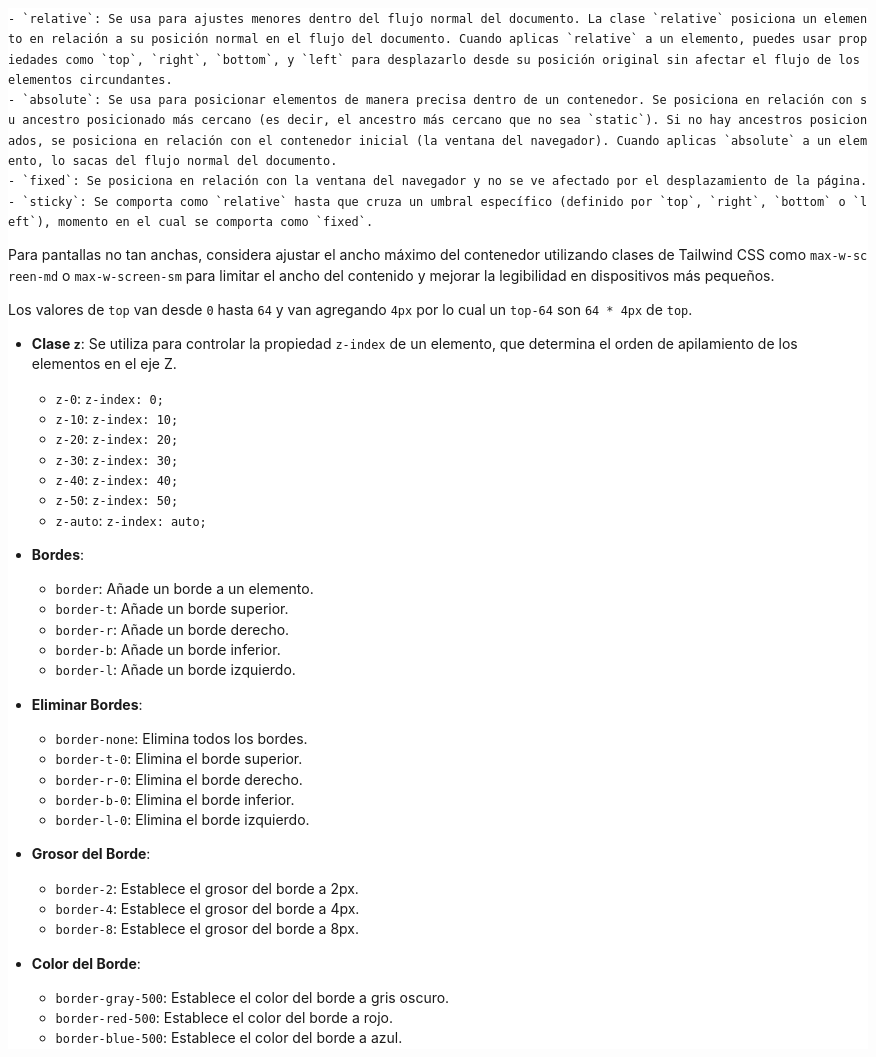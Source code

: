     - `relative`: Se usa para ajustes menores dentro del flujo normal del documento. La clase `relative` posiciona un elemento en relación a su posición normal en el flujo del documento. Cuando aplicas `relative` a un elemento, puedes usar propiedades como `top`, `right`, `bottom`, y `left` para desplazarlo desde su posición original sin afectar el flujo de los elementos circundantes.
    - `absolute`: Se usa para posicionar elementos de manera precisa dentro de un contenedor. Se posiciona en relación con su ancestro posicionado más cercano (es decir, el ancestro más cercano que no sea `static`). Si no hay ancestros posicionados, se posiciona en relación con el contenedor inicial (la ventana del navegador). Cuando aplicas `absolute` a un elemento, lo sacas del flujo normal del documento.
    - `fixed`: Se posiciona en relación con la ventana del navegador y no se ve afectado por el desplazamiento de la página.
    - `sticky`: Se comporta como `relative` hasta que cruza un umbral específico (definido por `top`, `right`, `bottom` o `left`), momento en el cual se comporta como `fixed`.

  Para pantallas no tan anchas, considera ajustar el ancho máximo del contenedor utilizando clases de Tailwind CSS como `max-w-screen-md` o `max-w-screen-sm` para limitar el ancho del contenido y mejorar la legibilidad en dispositivos más pequeños.

  Los valores de `top` van desde `0` hasta `64` y van agregando `4px` por lo cual un `top-64` son `64 * 4px` de `top`.

- **Clase `z`**: Se utiliza para controlar la propiedad `z-index` de un elemento, que determina el orden de apilamiento de los elementos en el eje Z.

  - `z-0`: `z-index: 0;`
  - `z-10`: `z-index: 10;`
  - `z-20`: `z-index: 20;`
  - `z-30`: `z-index: 30;`
  - `z-40`: `z-index: 40;`
  - `z-50`: `z-index: 50;`
  - `z-auto`: `z-index: auto;`


- **Bordes**:
  - `border`: Añade un borde a un elemento.
  - `border-t`: Añade un borde superior.
  - `border-r`: Añade un borde derecho.
  - `border-b`: Añade un borde inferior.
  - `border-l`: Añade un borde izquierdo.

- **Eliminar Bordes**:
  - `border-none`: Elimina todos los bordes.
  - `border-t-0`: Elimina el borde superior.
  - `border-r-0`: Elimina el borde derecho.
  - `border-b-0`: Elimina el borde inferior.
  - `border-l-0`: Elimina el borde izquierdo.

- **Grosor del Borde**:
  - `border-2`: Establece el grosor del borde a 2px.
  - `border-4`: Establece el grosor del borde a 4px.
  - `border-8`: Establece el grosor del borde a 8px.

- **Color del Borde**:
  - `border-gray-500`: Establece el color del borde a gris oscuro.
  - `border-red-500`: Establece el color del borde a rojo.
  - `border-blue-500`: Establece el color del borde a azul.

